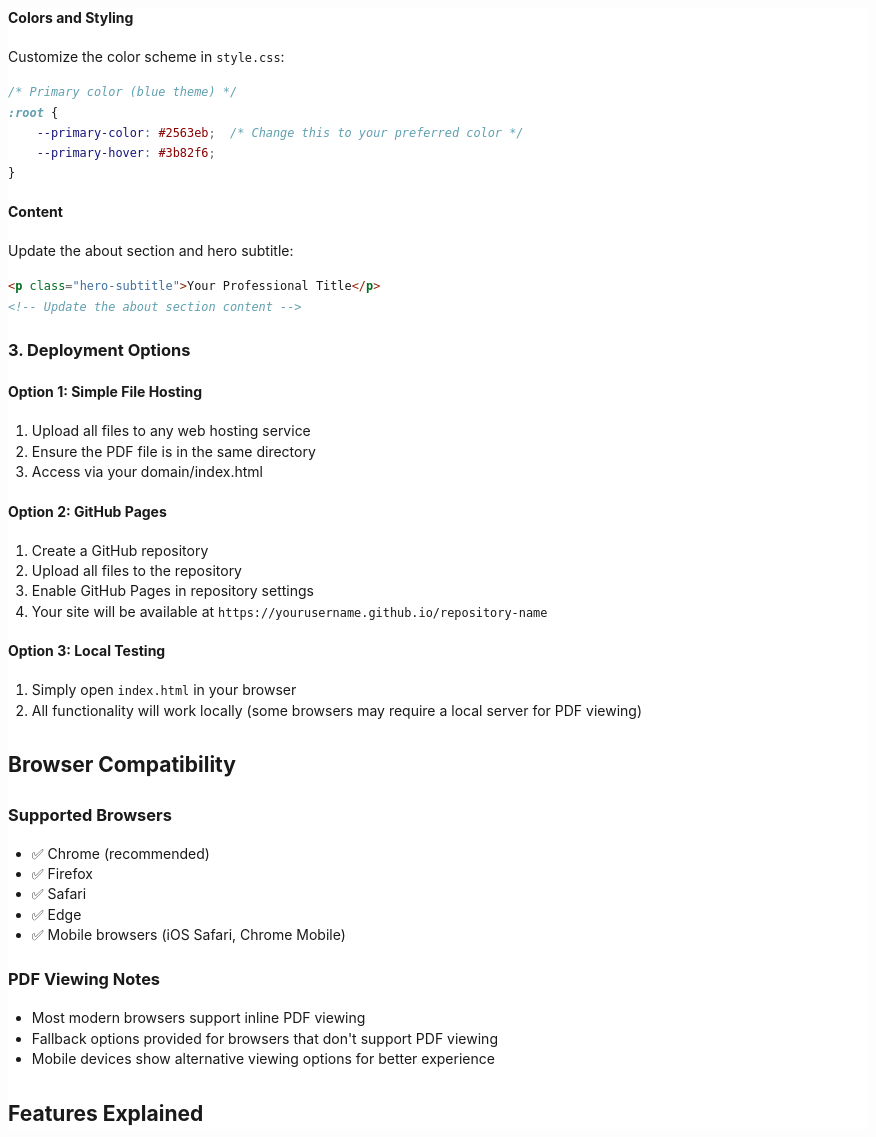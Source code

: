 #### Colors and Styling
Customize the color scheme in `style.css`:
```css
/* Primary color (blue theme) */
:root {
    --primary-color: #2563eb;  /* Change this to your preferred color */
    --primary-hover: #3b82f6;
}
```

#### Content
Update the about section and hero subtitle:
```html
<p class="hero-subtitle">Your Professional Title</p>
<!-- Update the about section content -->
```

### 3. Deployment Options

#### Option 1: Simple File Hosting
1. Upload all files to any web hosting service
2. Ensure the PDF file is in the same directory
3. Access via your domain/index.html

#### Option 2: GitHub Pages
1. Create a GitHub repository
2. Upload all files to the repository
3. Enable GitHub Pages in repository settings
4. Your site will be available at `https://yourusername.github.io/repository-name`

#### Option 3: Local Testing
1. Simply open `index.html` in your browser
2. All functionality will work locally (some browsers may require a local server for PDF viewing)

## Browser Compatibility

### Supported Browsers
- ✅ Chrome (recommended)
- ✅ Firefox
- ✅ Safari
- ✅ Edge
- ✅ Mobile browsers (iOS Safari, Chrome Mobile)

### PDF Viewing Notes
- Most modern browsers support inline PDF viewing
- Fallback options provided for browsers that don't support PDF viewing
- Mobile devices show alternative viewing options for better experience

## Features Explained
